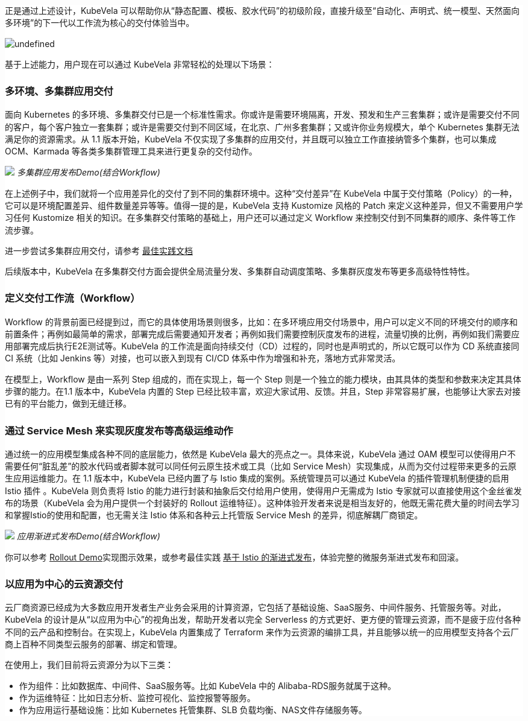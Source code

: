 正是通过上述设计，KubeVela 可以帮助你从“静态配置、模板、胶水代码”的初级阶段，直接升级至“自动化、声明式、统一模型、天然面向多环境”的下一代以工作流为核心的交付体验当中。

![undefined](https://static.kubevela.net/images/cloud-deploy.jpg) 

基于上述能力，用户现在可以通过 KubeVela 非常轻松的处理以下场景：

### 多环境、多集群应用交付
面向 Kubernetes 的多环境、多集群交付已是一个标准性需求。你或许是需要环境隔离，开发、预发和生产三套集群；或许是需要交付不同的客户，每个客户独立一套集群；或许是需要交付到不同区域，在北京、广州多套集群；又或许你业务规模大，单个 Kubernetes 集群无法满足你的资源需求。从 1.1 版本开始，KubeVela 不仅实现了多集群的应用交付，并且既可以独立工作直接纳管多个集群，也可以集成 OCM、Karmada 等各类多集群管理工具来进行更复杂的交付动作。

![](https://static.kubevela.net/images/deploy_cloud.gif)
_多集群应用发布Demo(结合Workflow)_

在上述例子中，我们就将一个应用差异化的交付了到不同的集群环境中。这种“交付差异”在 KubeVela 中属于交付策略（Policy）的一种，它可以是环境配置差异、组件数量差异等等。值得一提的是，KubeVela 支持 Kustomize 风格的 Patch 来定义这种差异，但又不需要用户学习任何 Kustomize 相关的知识。在多集群交付策略的基础上，用户还可以通过定义 Workflow 来控制交付到不同集群的顺序、条件等工作流步骤。

进一步尝试多集群应用交付，请参考 [最佳实践文档](https://kubevela.io/docs/case-studies/multi-cluster)

后续版本中，KubeVela 在多集群交付方面会提供全局流量分发、多集群自动调度策略、多集群灰度发布等更多高级特性特性。

### 定义交付工作流（Workflow）
Workflow 的背景前面已经提到过，而它的具体使用场景则很多，比如：在多环境应用交付场景中，用户可以定义不同的环境交付的顺序和前置条件；再例如最简单的需求，部署完成后需要通知开发者；再例如我们需要控制灰度发布的进程，流量切换的比例，再例如我们需要应用部署完成后执行E2E测试等。KubeVela 的工作流是面向持续交付（CD）过程的，同时也是声明式的，所以它既可以作为 CD 系统直接同 CI 系统（比如 Jenkins 等）对接，也可以嵌入到现有 CI/CD 体系中作为增强和补充，落地方式非常灵活。

在模型上，Workflow 是由一系列 Step 组成的，而在实现上，每一个 Step 则是一个独立的能力模块，由其具体的类型和参数来决定其具体步骤的能力。在1.1 版本中，KubeVela 内置的 Step 已经比较丰富，欢迎大家试用、反馈。并且，Step 非常容易扩展，也能够让大家去对接已有的平台能力，做到无缝迁移。

### 通过 Service Mesh 来实现灰度发布等高级运维动作
通过统一的应用模型集成各种不同的底层能力，依然是 KubeVela 最大的亮点之一。具体来说，KubeVela 通过 OAM 模型可以使得用户不需要任何“脏乱差”的胶水代码或者脚本就可以同任何云原生技术或工具（比如 Service Mesh）实现集成，从而为交付过程带来更多的云原生应用运维能力。在 1.1 版本中，KubeVela 已经内置了与 Istio 集成的案例。系统管理员可以通过 KubeVela 的插件管理机制便捷的启用 Istio 插件 。KubeVela 则负责将 Istio 的能力进行封装和抽象后交付给用户使用，使得用户无需成为 Istio 专家就可以直接使用这个金丝雀发布的场景（KubeVela 会为用户提供一个封装好的 Rollout 运维特征）。这种体验开发者来说是相当友好的，他既无需花费大量的时间去学习和掌握Istio的使用和配置，也无需关注 Istio 体系和各种云上托管版 Service Mesh 的差异，彻底解耦厂商锁定。

![](https://static.kubevela.net/images/rollout.gif)
 _应用渐进式发布Demo(结合Workflow)_
 
你可以参考 [Rollout Demo](https://github.com/kubevela/kubevela/tree/master/docs/examples/workflow/canary-rollout)实现图示效果，或参考最佳实践 [基于 Istio 的渐进式发布](https://kubevela.io/docs/case-studies/canary-blue-green/)，体验完整的微服务渐进式发布和回滚。
 
### 以应用为中心的云资源交付
云厂商资源已经成为大多数应用开发者生产业务会采用的计算资源，它包括了基础设施、SaaS服务、中间件服务、托管服务等。对此，KubeVela 的设计是从“以应用为中心”的视角出发，帮助开发者以完全 Serverless 的方式更好、更方便的管理云资源，而不是疲于应付各种不同的云产品和控制台。在实现上，KubeVela 内置集成了 Terraform 来作为云资源的编排工具，并且能够以统一的应用模型支持各个云厂商上百种不同类型云服务的部署、绑定和管理。

在使用上，我们目前将云资源分为以下三类：

* 作为组件：比如数据库、中间件、SaaS服务等。比如 KubeVela 中的 Alibaba-RDS服务就属于这种。
* 作为运维特征：比如日志分析、监控可视化、监控报警等服务。
* 作为应用运行基础设施：比如 Kubernetes 托管集群、SLB 负载均衡、NAS文件存储服务等。
